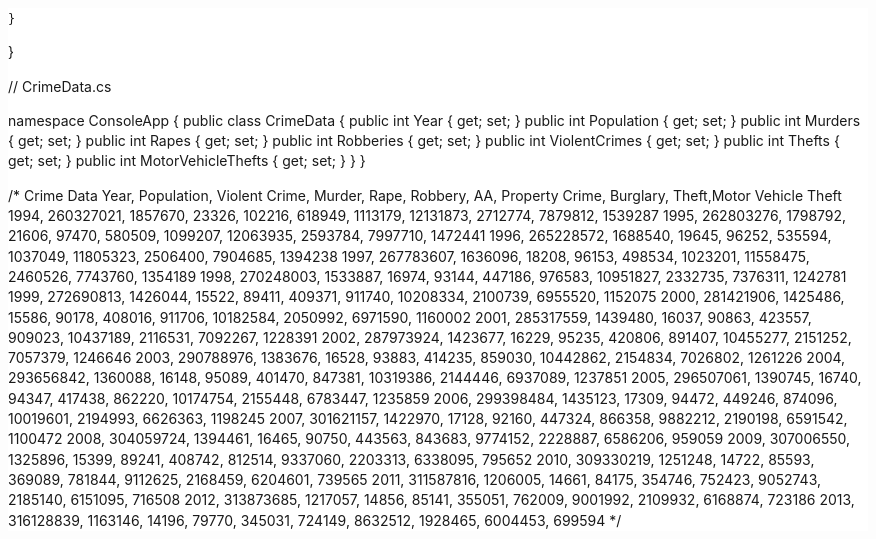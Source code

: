     }
}

// CrimeData.cs

namespace ConsoleApp
{
    public class CrimeData
    {
        public int Year { get; set; }
        public int Population { get; set; }
        public int Murders { get; set; }
        public int Rapes { get; set; }
        public int Robberies { get; set; }
        public int ViolentCrimes { get; set; }
        public int Thefts { get; set; }
        public int MotorVehicleThefts { get; set; }
    }
}

/* Crime Data
Year,   Population,    Violent  Crime,  Murder, Rape,   Robbery,    AA,         Property Crime, Burglary,   Theft,Motor Vehicle Theft
1994,   260327021,     1857670, 23326,  102216, 618949, 1113179,    12131873,   2712774,        7879812,    1539287
1995,   262803276,     1798792, 21606,  97470,  580509, 1099207,    12063935,   2593784,        7997710,    1472441
1996,   265228572,     1688540, 19645,  96252,  535594, 1037049,    11805323,   2506400,        7904685,    1394238
1997,   267783607,     1636096, 18208,  96153,  498534, 1023201,    11558475,   2460526,        7743760,    1354189
1998,   270248003,     1533887, 16974,  93144,  447186, 976583,     10951827,   2332735,        7376311,    1242781
1999,   272690813,     1426044, 15522,  89411,  409371, 911740,     10208334,   2100739,        6955520,    1152075
2000,   281421906,     1425486, 15586,  90178,  408016, 911706,     10182584,   2050992,        6971590,    1160002
2001,   285317559,     1439480, 16037,  90863,  423557, 909023,     10437189,   2116531,        7092267,    1228391
2002,   287973924,     1423677, 16229,  95235,  420806, 891407,     10455277,   2151252,        7057379,    1246646
2003,   290788976,     1383676, 16528,  93883,  414235, 859030,     10442862,   2154834,        7026802,    1261226
2004,   293656842,     1360088, 16148,  95089,  401470, 847381,     10319386,   2144446,        6937089,    1237851
2005,   296507061,     1390745, 16740,  94347,  417438, 862220,     10174754,   2155448,        6783447,    1235859
2006,   299398484,     1435123, 17309,  94472,  449246, 874096,     10019601,   2194993,        6626363,    1198245
2007,   301621157,     1422970, 17128,  92160,  447324, 866358,     9882212,    2190198,        6591542,    1100472
2008,   304059724,     1394461, 16465,  90750,  443563, 843683,     9774152,    2228887,        6586206,    959059
2009,   307006550,     1325896, 15399,  89241,  408742, 812514,     9337060,    2203313,        6338095,    795652
2010,   309330219,     1251248, 14722,  85593,  369089, 781844,     9112625,    2168459,        6204601,    739565
2011,   311587816,     1206005, 14661,  84175,  354746, 752423,     9052743,    2185140,        6151095,    716508
2012,   313873685,     1217057, 14856,  85141,  355051, 762009,     9001992,    2109932,        6168874,    723186
2013,   316128839,     1163146, 14196,  79770,  345031, 724149,     8632512,    1928465,        6004453,    699594
*/
